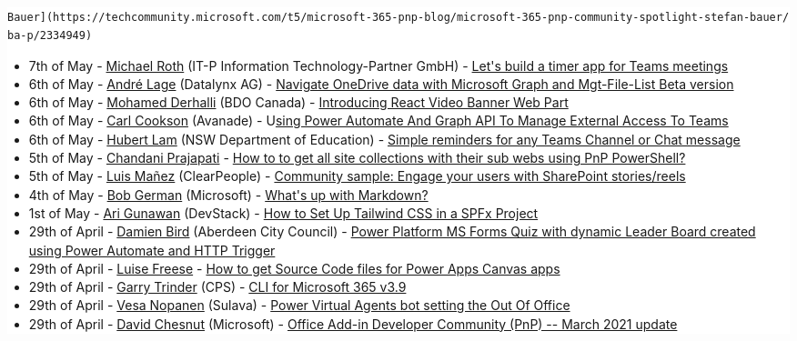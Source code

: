     Bauer](https://techcommunity.microsoft.com/t5/microsoft-365-pnp-blog/microsoft-365-pnp-community-spotlight-stefan-bauer/ba-p/2334949)
-   7th of May - [Michael Roth](https://twitter.com/MichaelRoth42) (IT-P
    Information Technology-Partner GmbH) - [Let's build a timer app for
    Teams
    meetings](https://techcommunity.microsoft.com/t5/microsoft-365-pnp-blog/let-s-build-a-timer-app-for-teams-meetings/ba-p/2334593)
-   6th of May - [André Lage](https://twitter.com/aaclage) (Datalynx AG)
    - [Navigate OneDrive data with Microsoft Graph and Mgt-File-List
    Beta
    version](https://techcommunity.microsoft.com/t5/microsoft-365-pnp-blog/navigate-onedrive-data-with-microsoft-graph-and-mgt-file-list/ba-p/2296730)
-   6th of May - [Mohamed Derhalli](https://twitter.com/mohamedderhalli)
    (BDO Canada) - [Introducing React Video Banner Web
    Part](https://techcommunity.microsoft.com/t5/microsoft-365-pnp-blog/introducing-react-video-banner-web-part/ba-p/2329002)
-   6th of May - [Carl Cookson](https://twitter.com/linked365) (Avanade)
    - U[sing Power Automate And Graph API To Manage External Access To
    Teams](https://techcommunity.microsoft.com/t5/microsoft-365-pnp-blog/using-power-automate-and-graph-api-to-manage-external-access-to/ba-p/2330775)
-   6th of May - [Hubert Lam](https://twitter.com/z3019494) (NSW
    Department of Education) - [Simple reminders for any Teams Channel
    or Chat
    message](https://techcommunity.microsoft.com/t5/microsoft-365-pnp-blog/simple-reminders-for-any-teams-channel-or-chat-message/ba-p/2319963)
-   5th of May - [Chandani
    Prajapati](https://twitter.com/Chandani_SPD) - [How to to get all
    site collections with their sub webs using PnP
    PowerShell?](https://techcommunity.microsoft.com/t5/microsoft-365-pnp-blog/how-to-to-get-all-site-collections-with-their-sub-webs-using-pnp/ba-p/2322131)
-   5th of May - [Luis Mañez](https://twitter.com/luismanez)
    (ClearPeople) - [Community sample: Engage your users with SharePoint
    stories/reels](https://techcommunity.microsoft.com/t5/microsoft-365-pnp-blog/community-sample-engage-your-users-with-sharepoint-stories-reels/ba-p/2325128)
-   4th of May - [Bob German](https://twitter.com/Bob1German)
    (Microsoft) - [What\'s up with
    Markdown?](https://techcommunity.microsoft.com/t5/microsoft-365-pnp-blog/what-s-up-with-markdown/ba-p/2323834)
-   1st of May - [Ari
    Gunawan](https://techcommunity.microsoft.com/t5/user/viewprofilepage/user-id/73228)
    (DevStack) - [How to Set Up Tailwind CSS in a SPFx
    Project](https://techcommunity.microsoft.com/t5/microsoft-365-pnp-blog/how-to-set-up-tailwind-css-in-a-spfx-project/ba-p/2313192)
-   29th of April - [Damien Bird](https://twitter.com/damobird365)
    (Aberdeen City Council) - [Power Platform MS Forms Quiz with dynamic
    Leader Board created using Power Automate and HTTP
    Trigger](https://techcommunity.microsoft.com/t5/microsoft-365-pnp-blog/power-platform-ms-forms-quiz-with-dynamic-leader-board-created/ba-p/2308467)
-   29th of April - [Luise Freese](https://twitter.com/LuiseFreese)
    - [How to get Source Code files for Power Apps Canvas
    apps](https://techcommunity.microsoft.com/t5/microsoft-365-pnp-blog/how-to-get-source-code-files-for-power-apps-canvas-apps/ba-p/2308822)
-   29th of April - [Garry Trinder](https://twitter.com/garrytrinder)
    (CPS) - [CLI for Microsoft 365
    v3.9](https://techcommunity.microsoft.com/t5/microsoft-365-pnp-blog/cli-for-microsoft-365-v3-9/ba-p/2304639)
-   29th of April - [Vesa Nopanen](https://twitter.com/vesanopanen)
    (Sulava) - [Power Virtual Agents bot setting the Out Of
    Office](https://techcommunity.microsoft.com/t5/microsoft-365-pnp-blog/power-virtual-agents-bot-setting-the-out-of-office/ba-p/2303716)
-   29th of April - [David Chesnut](https://twitter.com/DavidChesnut)
    (Microsoft) - [Office Add-in Developer Community (PnP) -- March 2021
    update](https://techcommunity.microsoft.com/t5/microsoft-365-pnp-blog/office-add-in-developer-community-pnp-march-2021-update/ba-p/2304950)